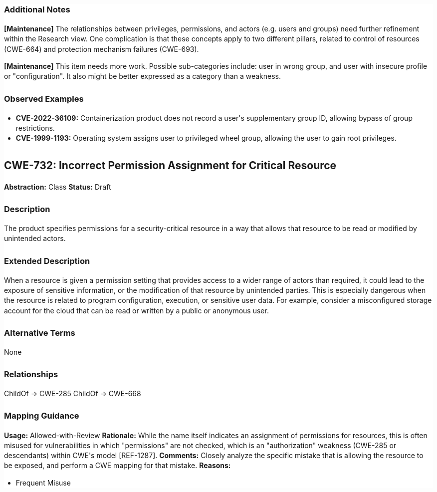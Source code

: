 
### Additional Notes
**[Maintenance]** The relationships between privileges, permissions, and actors (e.g. users and groups) need further refinement within the Research view. One complication is that these concepts apply to two different pillars, related to control of resources (CWE-664) and protection mechanism failures (CWE-693).

**[Maintenance]** This item needs more work. Possible sub-categories include: user in wrong group, and user with insecure profile or "configuration". It also might be better expressed as a category than a weakness.



### Observed Examples
- **CVE-2022-36109:** Containerization product does not record a user's supplementary group ID, allowing bypass of group restrictions.
- **CVE-1999-1193:** Operating system assigns user to privileged wheel group, allowing the user to gain root privileges.




## CWE-732: Incorrect Permission Assignment for Critical Resource
**Abstraction:** Class
**Status:** Draft

### Description
The product specifies permissions for a security-critical resource in a way that allows that resource to be read or modified by unintended actors.

### Extended Description
When a resource is given a permission setting that provides access to a wider range of actors than required, it could lead to the exposure of sensitive information, or the modification of that resource by unintended parties. This is especially dangerous when the resource is related to program configuration, execution, or sensitive user data. For example, consider a misconfigured storage account for the cloud that can be read or written by a public or anonymous user.

### Alternative Terms
None

### Relationships
ChildOf -> CWE-285
ChildOf -> CWE-668

### Mapping Guidance
**Usage:** Allowed-with-Review
**Rationale:** While the name itself indicates an assignment of permissions for resources, this is often misused for vulnerabilities in which "permissions" are not checked, which is an "authorization" weakness (CWE-285 or descendants) within CWE's model [REF-1287].
**Comments:** Closely analyze the specific mistake that is allowing the resource to be exposed, and perform a CWE mapping for that mistake.
**Reasons:**
- Frequent Misuse
